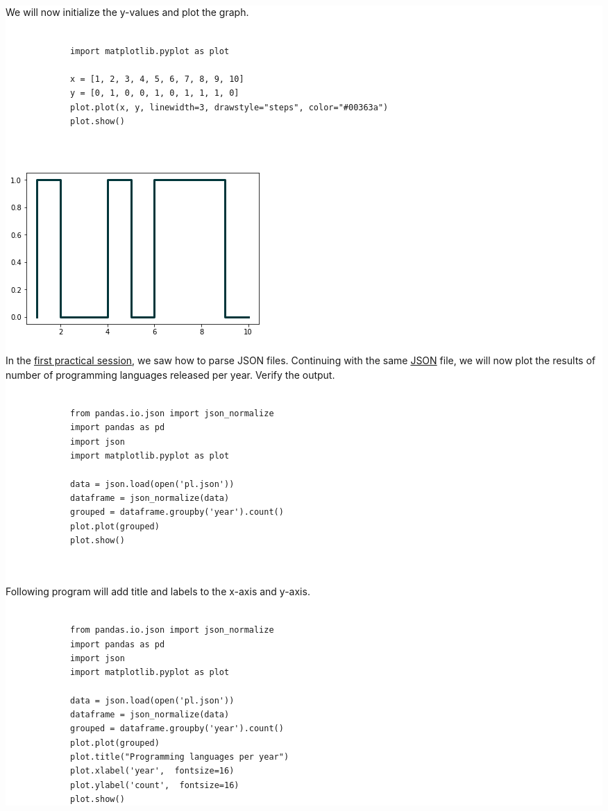 We will now initialize the y-values and plot the graph.

``` 
           
             import matplotlib.pyplot as plot
             
             x = [1, 2, 3, 4, 5, 6, 7, 8, 9, 10]
             y = [0, 1, 0, 0, 1, 0, 1, 1, 1, 0]
             plot.plot(x, y, linewidth=3, drawstyle="steps", color="#00363a")
             plot.show()
           
          
```

![](../../images/stepploty.png)

In the [first practical session](./practicals1.html), we saw how to
parse JSON files. Continuing with the same
[JSON](../../2018/DataMining/pl.json) file, we will now plot the results
of number of programming languages released per year. Verify the output.

``` 
           
             from pandas.io.json import json_normalize
             import pandas as pd
             import json
             import matplotlib.pyplot as plot
             
             data = json.load(open('pl.json'))
             dataframe = json_normalize(data)
             grouped = dataframe.groupby('year').count()
             plot.plot(grouped)
             plot.show()
           
          
```

Following program will add title and labels to the x-axis and y-axis.

``` 
           
             from pandas.io.json import json_normalize
             import pandas as pd
             import json
             import matplotlib.pyplot as plot
             
             data = json.load(open('pl.json'))
             dataframe = json_normalize(data)
             grouped = dataframe.groupby('year').count()
             plot.plot(grouped)
             plot.title("Programming languages per year")
             plot.xlabel('year',  fontsize=16)
             plot.ylabel('count',  fontsize=16)
             plot.show()
```